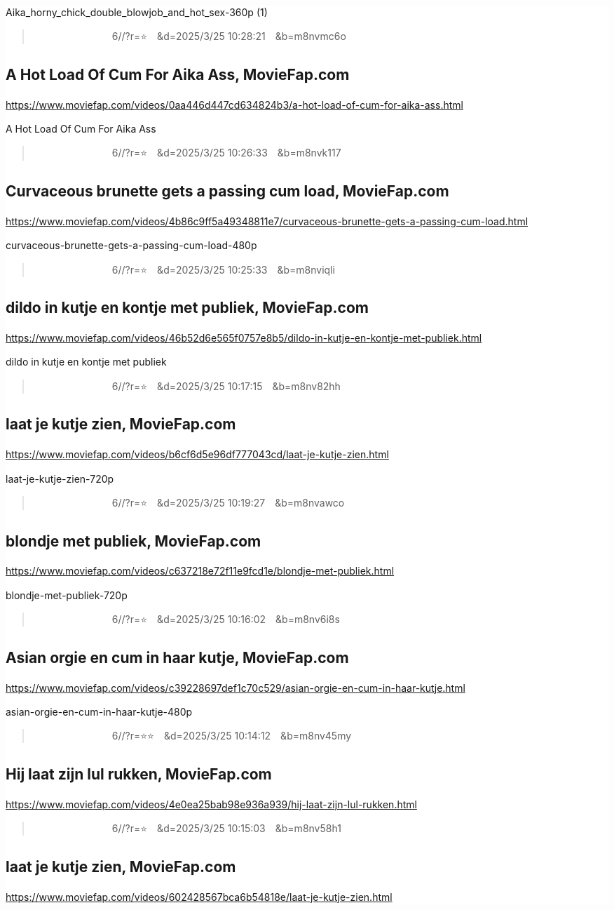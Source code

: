 Aika_horny_chick_double_blowjob_and_hot_sex-360p (1)

>　　　　　　　　6//?r=⭐　&d=2025/3/25 10:28:21　&b=m8nvmc6o
## A Hot Load Of Cum For Aika Ass, MovieFap.com
https://www.moviefap.com/videos/0aa446d447cd634824b3/a-hot-load-of-cum-for-aika-ass.html


A Hot Load Of Cum For Aika Ass

>　　　　　　　　6//?r=⭐　&d=2025/3/25 10:26:33　&b=m8nvk117
## Curvaceous brunette gets a passing cum load, MovieFap.com
https://www.moviefap.com/videos/4b86c9ff5a49348811e7/curvaceous-brunette-gets-a-passing-cum-load.html

curvaceous-brunette-gets-a-passing-cum-load-480p

>　　　　　　　　6//?r=⭐　&d=2025/3/25 10:25:33　&b=m8nviqli
## dildo in kutje en kontje met publiek, MovieFap.com
https://www.moviefap.com/videos/46b52d6e565f0757e8b5/dildo-in-kutje-en-kontje-met-publiek.html


dildo in kutje en kontje met publiek

>　　　　　　　　6//?r=⭐　&d=2025/3/25 10:17:15　&b=m8nv82hh
## laat je kutje zien, MovieFap.com
https://www.moviefap.com/videos/b6cf6d5e96df777043cd/laat-je-kutje-zien.html

laat-je-kutje-zien-720p

>　　　　　　　　6//?r=⭐　&d=2025/3/25 10:19:27　&b=m8nvawco
## blondje met publiek, MovieFap.com
https://www.moviefap.com/videos/c637218e72f11e9fcd1e/blondje-met-publiek.html

blondje-met-publiek-720p

>　　　　　　　　6//?r=⭐　&d=2025/3/25 10:16:02　&b=m8nv6i8s
## Asian orgie en cum in haar kutje, MovieFap.com
https://www.moviefap.com/videos/c39228697def1c70c529/asian-orgie-en-cum-in-haar-kutje.html

asian-orgie-en-cum-in-haar-kutje-480p

>　　　　　　　　6//?r=⭐⭐　&d=2025/3/25 10:14:12　&b=m8nv45my
## Hij laat zijn lul rukken, MovieFap.com
https://www.moviefap.com/videos/4e0ea25bab98e936a939/hij-laat-zijn-lul-rukken.html

>　　　　　　　　6//?r=⭐　&d=2025/3/25 10:15:03　&b=m8nv58h1
## laat je kutje zien, MovieFap.com
https://www.moviefap.com/videos/602428567bca6b54818e/laat-je-kutje-zien.html
